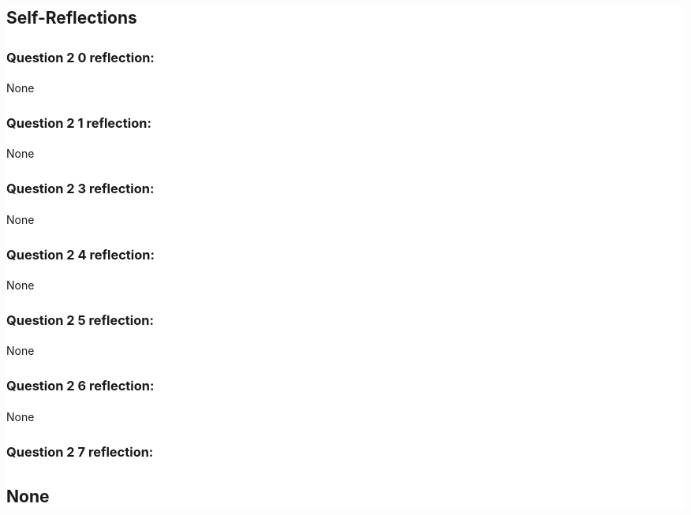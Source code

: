 ## Self-Reflections

### Question 2 0 reflection:
None
### Question 2 1 reflection:
None
### Question 2 3 reflection:
None
### Question 2 4 reflection:
None
### Question 2 5 reflection:
None
### Question 2 6 reflection:
None
### Question 2 7 reflection:
None
---

